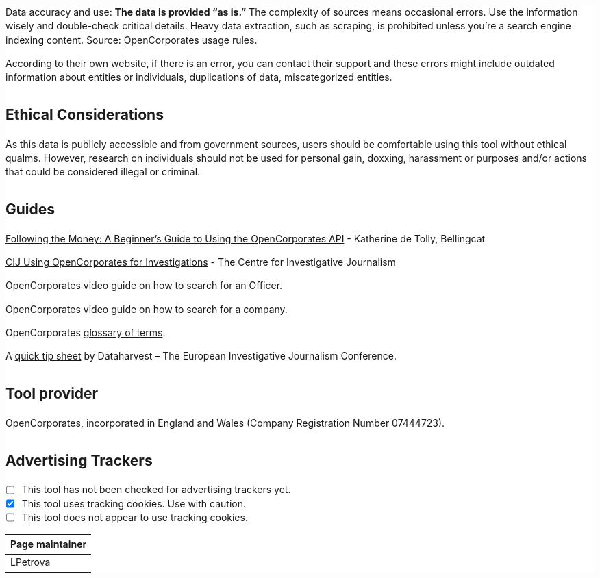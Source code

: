 Data accuracy and use: **The data is provided “as is.”** The complexity of sources means occasional errors. Use the information wisely and double-check critical details. Heavy data extraction, such as scraping, is prohibited unless you’re a search engine indexing content. Source: [OpenCorporates usage rules.](https://blog.opencorporates.com/2024/06/11/can-i-use-opencorporates/)

[According to their own website](https://knowledge.opencorporates.com/knowledge-base/there-is-an-error-with-the-company-record-on-opencorporates/), if there is an error, you can contact their support and these errors might include outdated information about entities or individuals, duplications of data, miscategorized entities.

## Ethical Considerations

As this data is publicly accessible and from government sources, users should be comfortable using this tool without ethical qualms. However, research on individuals should not be used for personal gain, doxxing, harassment or purposes and/or actions that could be considered illegal or criminal.

## Guides

[Following the Money: A Beginner’s Guide to Using the OpenCorporates API](https://www.bellingcat.com/resources/2023/08/24/following-the-money-a-beginners-guide-to-using-the-opencorporates-api/) - Katherine de Tolly, Bellingcat

[CIJ Using OpenCorporates for Investigations](https://www.youtube.com/watch?v=G_swgQEUGh8) - The Centre for Investigative Journalism

OpenCorporates video guide on [how to search for an Officer](https://knowledge.opencorporates.com/knowledge-base/how-to-search-for-an-officer-video-guide/).

OpenCorporates video guide on [how to search for a company](https://knowledge.opencorporates.com/knowledge-base/web-portal-onboarding/).

OpenCorporates [glossary of terms](https://knowledge.opencorporates.com/knowledge-base/glossary-of-terms/).

A [quick tip sheet](https://dataharvest.eu/wp-content/uploads/2019/06/opencorp-tip-sheet.pdf) by Dataharvest – The European Investigative Journalism Conference.

## Tool provider

OpenCorporates, incorporated in England and Wales (Company Registration Number 07444723).

## Advertising Trackers

* [ ] This tool has not been checked for advertising trackers yet.
* [x] This tool uses tracking cookies. Use with caution.
* [ ] This tool does not appear to use tracking cookies.

| Page maintainer |
| --------------- |
| LPetrova        |

